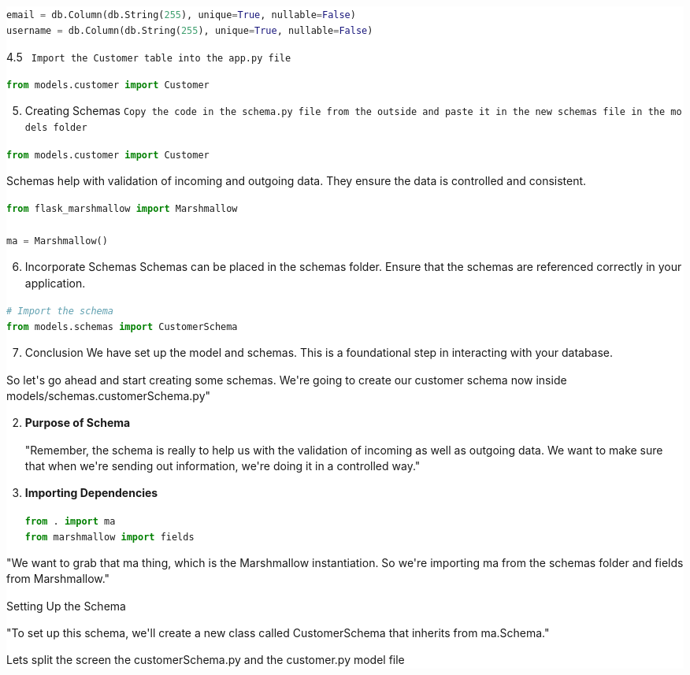 ```python
email = db.Column(db.String(255), unique=True, nullable=False)
username = db.Column(db.String(255), unique=True, nullable=False)
```
4.5  ` Import the Customer table into the app.py file`
```python
from models.customer import Customer
```


5. Creating Schemas
`Copy the code in the schema.py file from the outside and paste it in the new schemas file in the models folder`
```python
from models.customer import Customer
```
Schemas help with validation of incoming and outgoing data. They ensure the data is controlled and consistent.

```python
from flask_marshmallow import Marshmallow

ma = Marshmallow()
```
6. Incorporate Schemas
Schemas can be placed in the schemas folder. Ensure that the schemas are referenced correctly in your application.

```python
# Import the schema
from models.schemas import CustomerSchema
```
7. Conclusion
We have set up the model and schemas. This is a foundational step in interacting with your database.

So let's go ahead and start creating some schemas. We're going to create our customer schema now inside models/schemas.customerSchema.py"

2. **Purpose of Schema**

   "Remember, the schema is really to help us with the validation of incoming as well as outgoing data. We want to make sure that when we're sending out information, we're doing it in a controlled way."

3. **Importing Dependencies**

   ```python
   from . import ma
   from marshmallow import fields
   ```
"We want to grab that ma thing, which is the Marshmallow instantiation. So we're importing ma from the schemas folder and fields from Marshmallow."

Setting Up the Schema

"To set up this schema, we'll create a new class called CustomerSchema that inherits from ma.Schema."

Lets split the screen the customerSchema.py and the customer.py model file
